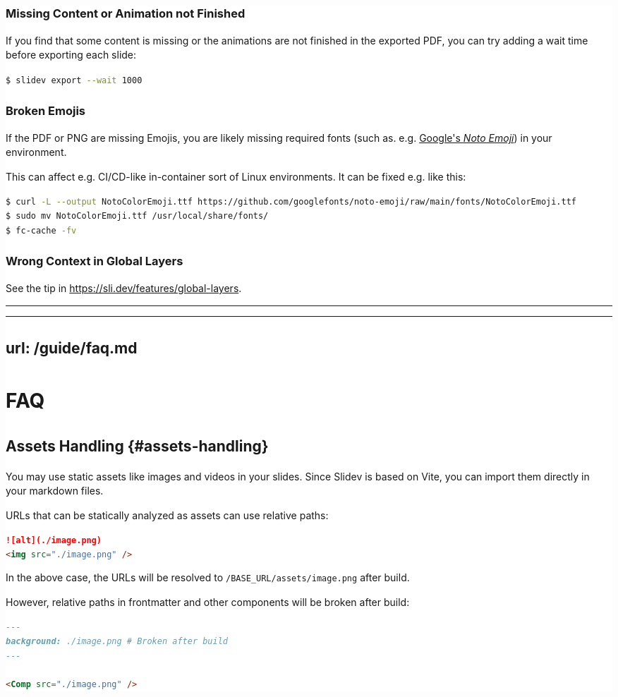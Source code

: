 ### Missing Content or Animation not Finished

If you find that some content is missing or the animations are not finished in the exported PDF, you can try adding a wait time before exporting each slide:

```bash
$ slidev export --wait 1000
```

### Broken Emojis

If the PDF or PNG are missing Emojis, you are likely missing required fonts (such as. e.g. [Google's _Noto Emoji_](https://fonts.google.com/noto/specimen/Noto+Emoji)) in your environment.

This can affect e.g. CI/CD-like in-container sort of Linux environments. It can be fixed e.g. like this:

```bash
$ curl -L --output NotoColorEmoji.ttf https://github.com/googlefonts/noto-emoji/raw/main/fonts/NotoColorEmoji.ttf
$ sudo mv NotoColorEmoji.ttf /usr/local/share/fonts/
$ fc-cache -fv
```

### Wrong Context in Global Layers

See the tip in https://sli.dev/features/global-layers.

---

---

## url: /guide/faq.md

# FAQ

## Assets Handling {#assets-handling}

You may use static assets like images and videos in your slides. Since Slidev is based on Vite, you can import them directly in your markdown files.

URLs that can be statically analyzed as assets can use relative paths:

```md
![alt](./image.png)
<img src="./image.png" />
```

In the above case, the URLs will be resolved to `/BASE_URL/assets/image.png` after build.

However, relative paths in frontmatter and other components will be broken after build:

```md
---
background: ./image.png # Broken after build
---

<Comp src="./image.png" />
```
